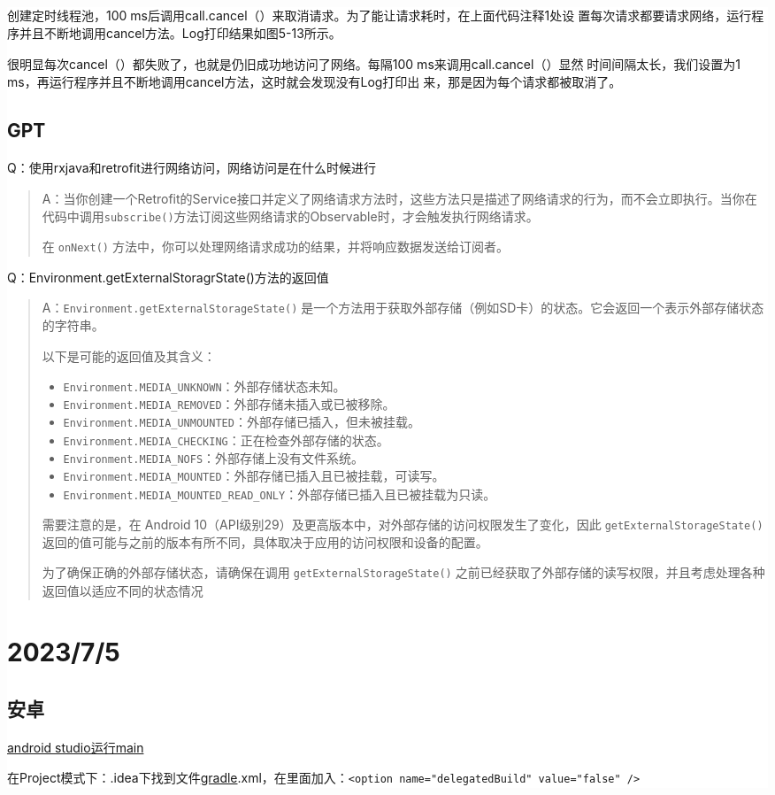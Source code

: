 ```java
```

创建定时线程池，100 ms后调用call.cancel（）来取消请求。为了能让请求耗时，在上面代码注释1处设 置每次请求都要请求网络，运行程序并且不断地调用cancel方法。Log打印结果如图5-13所示。

很明显每次cancel（）都失败了，也就是仍旧成功地访问了网络。每隔100 ms来调用call.cancel（）显然 时间间隔太长，我们设置为1 ms，再运行程序并且不断地调用cancel方法，这时就会发现没有Log打印出 来，那是因为每个请求都被取消了。





## GPT

Q：使用rxjava和retrofit进行网络访问，网络访问是在什么时候进行

> A：当你创建一个Retrofit的Service接口并定义了网络请求方法时，这些方法只是描述了网络请求的行为，而不会立即执行。当你在代码中调用`subscribe()`方法订阅这些网络请求的Observable时，才会触发执行网络请求。
>
> 在 `onNext()` 方法中，你可以处理网络请求成功的结果，并将响应数据发送给订阅者。



Q：Environment.getExternalStoragrState()方法的返回值

> A：`Environment.getExternalStorageState()` 是一个方法用于获取外部存储（例如SD卡）的状态。它会返回一个表示外部存储状态的字符串。
>
> 以下是可能的返回值及其含义：
>
> - `Environment.MEDIA_UNKNOWN`：外部存储状态未知。
> - `Environment.MEDIA_REMOVED`：外部存储未插入或已被移除。
> - `Environment.MEDIA_UNMOUNTED`：外部存储已插入，但未被挂载。
> - `Environment.MEDIA_CHECKING`：正在检查外部存储的状态。
> - `Environment.MEDIA_NOFS`：外部存储上没有文件系统。
> - `Environment.MEDIA_MOUNTED`：外部存储已插入且已被挂载，可读写。
> - `Environment.MEDIA_MOUNTED_READ_ONLY`：外部存储已插入且已被挂载为只读。
>
> 需要注意的是，在 Android 10（API级别29）及更高版本中，对外部存储的访问权限发生了变化，因此 `getExternalStorageState()` 返回的值可能与之前的版本有所不同，具体取决于应用的访问权限和设备的配置。
>
> 为了确保正确的外部存储状态，请确保在调用 `getExternalStorageState()` 之前已经获取了外部存储的读写权限，并且考虑处理各种返回值以适应不同的状态情况





# 2023/7/5

## 安卓



[android studio运行main](https://blog.csdn.net/m0_37849939/article/details/124979656)

在Project模式下：.idea下找到文件[gradle](https://so.csdn.net/so/search?q=gradle&spm=1001.2101.3001.7020).xml，在里面加入：`<option name="delegatedBuild" value="false" />`
